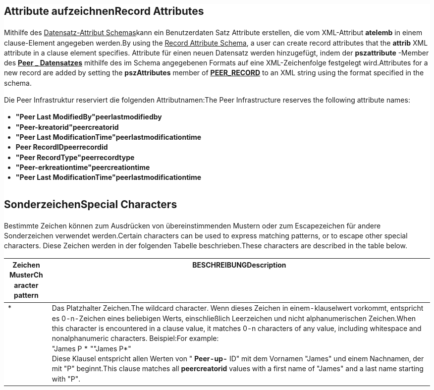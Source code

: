 ## <a name="record-attributes"></a><span data-ttu-id="30726-133">Attribute aufzeichnen</span><span class="sxs-lookup"><span data-stu-id="30726-133">Record Attributes</span></span>

<span data-ttu-id="30726-134">Mithilfe des [Datensatz-Attribut Schemas](record-attribute-schema.md)kann ein Benutzerdaten Satz Attribute erstellen, die vom XML-Attribut **atelemb** in einem clause-Element angegeben werden.</span><span class="sxs-lookup"><span data-stu-id="30726-134">By using the [Record Attribute Schema](record-attribute-schema.md), a user can create record attributes that the **attrib** XML attribute in a clause element specifies.</span></span> <span data-ttu-id="30726-135">Attribute für einen neuen Datensatz werden hinzugefügt, indem der **pszattribute** -Member des [**Peer \_ Datensatzes**](/windows/desktop/api/P2P/ns-p2p-peer_record) mithilfe des im Schema angegebenen Formats auf eine XML-Zeichenfolge festgelegt wird.</span><span class="sxs-lookup"><span data-stu-id="30726-135">Attributes for a new record are added by setting the **pszAttributes** member of [**PEER\_RECORD**](/windows/desktop/api/P2P/ns-p2p-peer_record) to an XML string using the format specified in the schema.</span></span>

<span data-ttu-id="30726-136">Die Peer Infrastruktur reserviert die folgenden Attributnamen:</span><span class="sxs-lookup"><span data-stu-id="30726-136">The Peer Infrastructure reserves the following attribute names:</span></span>

-   <span data-ttu-id="30726-137">**"Peer Last ModifiedBy"**</span><span class="sxs-lookup"><span data-stu-id="30726-137">**peerlastmodifiedby**</span></span>
-   <span data-ttu-id="30726-138">**"Peer-kreatorid"**</span><span class="sxs-lookup"><span data-stu-id="30726-138">**peercreatorid**</span></span>
-   <span data-ttu-id="30726-139">**"Peer Last ModificationTime"**</span><span class="sxs-lookup"><span data-stu-id="30726-139">**peerlastmodificationtime**</span></span>
-   <span data-ttu-id="30726-140">**Peer RecordID**</span><span class="sxs-lookup"><span data-stu-id="30726-140">**peerrecordid**</span></span>
-   <span data-ttu-id="30726-141">**"Peer RecordType"**</span><span class="sxs-lookup"><span data-stu-id="30726-141">**peerrecordtype**</span></span>
-   <span data-ttu-id="30726-142">**"Peer-erkreationtime"**</span><span class="sxs-lookup"><span data-stu-id="30726-142">**peercreationtime**</span></span>
-   <span data-ttu-id="30726-143">**"Peer Last ModificationTime"**</span><span class="sxs-lookup"><span data-stu-id="30726-143">**peerlastmodificationtime**</span></span>

## <a name="special-characters"></a><span data-ttu-id="30726-144">Sonderzeichen</span><span class="sxs-lookup"><span data-stu-id="30726-144">Special Characters</span></span>

<span data-ttu-id="30726-145">Bestimmte Zeichen können zum Ausdrücken von übereinstimmenden Mustern oder zum Escapezeichen für andere Sonderzeichen verwendet werden.</span><span class="sxs-lookup"><span data-stu-id="30726-145">Certain characters can be used to express matching patterns, or to escape other special characters.</span></span> <span data-ttu-id="30726-146">Diese Zeichen werden in der folgenden Tabelle beschrieben.</span><span class="sxs-lookup"><span data-stu-id="30726-146">These characters are described in the table below.</span></span> 

| <span data-ttu-id="30726-147">Zeichen Muster</span><span class="sxs-lookup"><span data-stu-id="30726-147">Character pattern</span></span> | <span data-ttu-id="30726-148">BESCHREIBUNG</span><span class="sxs-lookup"><span data-stu-id="30726-148">Description</span></span>                                                                                                                                                                                                                                                                                                                                                                                                                             |
|-------------------|-----------------------------------------------------------------------------------------------------------------------------------------------------------------------------------------------------------------------------------------------------------------------------------------------------------------------------------------------------------------------------------------------------------------------------------------|
| \*                | <span data-ttu-id="30726-149">Das Platzhalter Zeichen.</span><span class="sxs-lookup"><span data-stu-id="30726-149">The wildcard character.</span></span> <span data-ttu-id="30726-150">Wenn dieses Zeichen in einem-klauselwert vorkommt, entspricht es 0-n-Zeichen eines beliebigen Werts, einschließlich Leerzeichen und nicht alphanumerischen Zeichen.</span><span class="sxs-lookup"><span data-stu-id="30726-150">When this character is encountered in a clause value, it matches 0-n characters of any value, including whitespace and nonalphanumeric characters.</span></span> <span data-ttu-id="30726-151">Beispiel:</span><span class="sxs-lookup"><span data-stu-id="30726-151">For example:</span></span><br/> <span data-ttu-id="30726-152">"<clause attrib="peercreatorid" type="string" compare="equal">James P \* </clause>"</span><span class="sxs-lookup"><span data-stu-id="30726-152">"<clause attrib="peercreatorid" type="string" compare="equal">James P\*</clause>"</span></span><br/> <span data-ttu-id="30726-153">Diese Klausel entspricht allen Werten von " **Peer-up-** ID" mit dem Vornamen "James" und einem Nachnamen, der mit "P" beginnt.</span><span class="sxs-lookup"><span data-stu-id="30726-153">This clause matches all **peercreatorid** values with a first name of "James" and a last name starting with "P".</span></span><br/> |